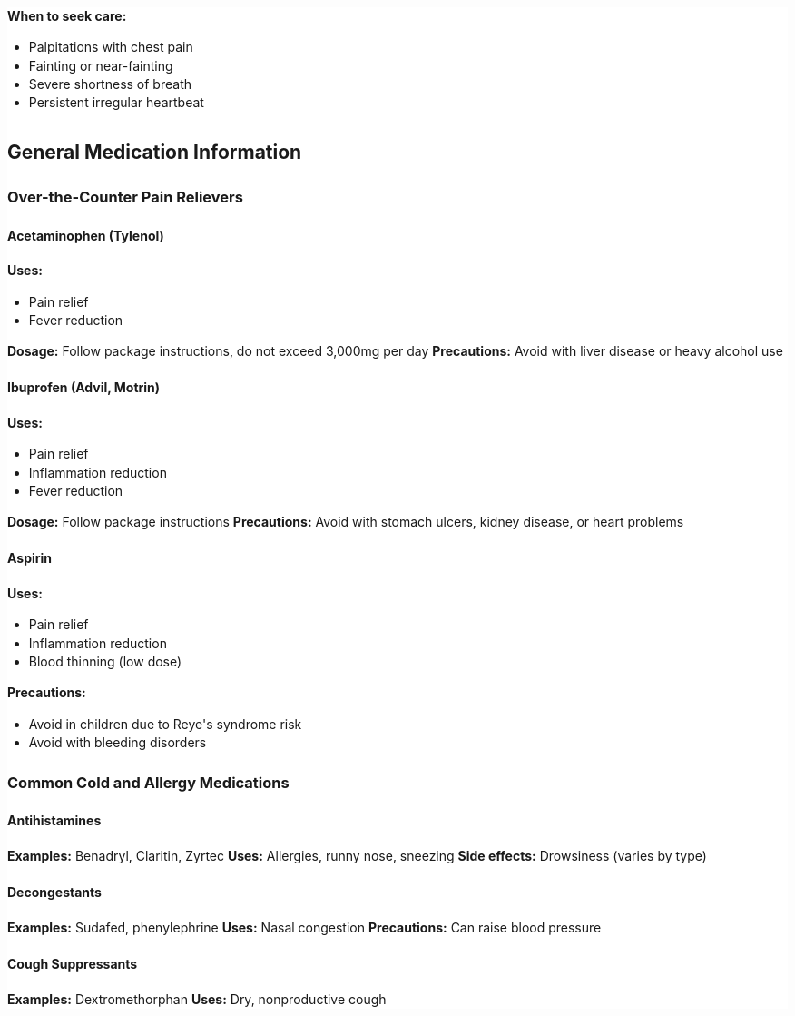 **When to seek care:**
- Palpitations with chest pain
- Fainting or near-fainting
- Severe shortness of breath
- Persistent irregular heartbeat

## General Medication Information

### Over-the-Counter Pain Relievers

#### Acetaminophen (Tylenol)
**Uses:**
- Pain relief
- Fever reduction

**Dosage:** Follow package instructions, do not exceed 3,000mg per day
**Precautions:** Avoid with liver disease or heavy alcohol use

#### Ibuprofen (Advil, Motrin)
**Uses:**
- Pain relief
- Inflammation reduction
- Fever reduction

**Dosage:** Follow package instructions
**Precautions:** Avoid with stomach ulcers, kidney disease, or heart problems

#### Aspirin
**Uses:**
- Pain relief
- Inflammation reduction
- Blood thinning (low dose)

**Precautions:** 
- Avoid in children due to Reye's syndrome risk
- Avoid with bleeding disorders

### Common Cold and Allergy Medications

#### Antihistamines
**Examples:** Benadryl, Claritin, Zyrtec
**Uses:** Allergies, runny nose, sneezing
**Side effects:** Drowsiness (varies by type)

#### Decongestants
**Examples:** Sudafed, phenylephrine
**Uses:** Nasal congestion
**Precautions:** Can raise blood pressure

#### Cough Suppressants
**Examples:** Dextromethorphan
**Uses:** Dry, nonproductive cough
